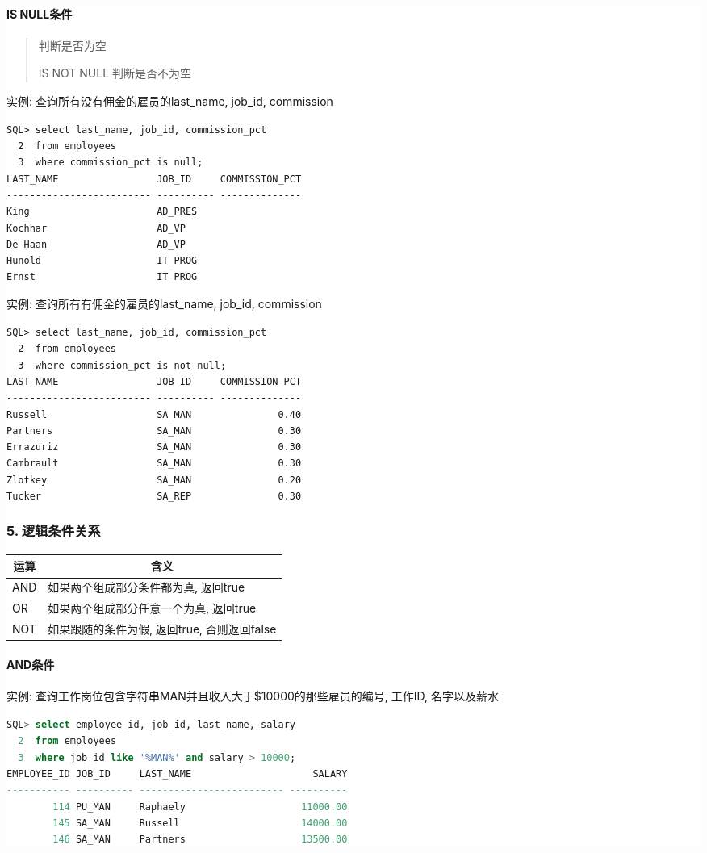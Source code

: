 #### IS NULL条件

> 判断是否为空
>
> IS NOT NULL 判断是否不为空

实例: 查询所有没有佣金的雇员的last_name, job_id, commission

```plsql
SQL> select last_name, job_id, commission_pct
  2  from employees
  3  where commission_pct is null;
LAST_NAME                 JOB_ID     COMMISSION_PCT
------------------------- ---------- --------------
King                      AD_PRES    
Kochhar                   AD_VP      
De Haan                   AD_VP      
Hunold                    IT_PROG    
Ernst                     IT_PROG    
```

实例: 查询所有有佣金的雇员的last_name, job_id, commission

```plsql
SQL> select last_name, job_id, commission_pct
  2  from employees
  3  where commission_pct is not null;
LAST_NAME                 JOB_ID     COMMISSION_PCT
------------------------- ---------- --------------
Russell                   SA_MAN               0.40
Partners                  SA_MAN               0.30
Errazuriz                 SA_MAN               0.30
Cambrault                 SA_MAN               0.30
Zlotkey                   SA_MAN               0.20
Tucker                    SA_REP               0.30
```

###  5. 逻辑条件关系

| 运算 | 含义                                        |
| ---- | ------------------------------------------- |
| AND  | 如果两个组成部分条件都为真, 返回true        |
| OR   | 如果两个组成部分任意一个为真, 返回true      |
| NOT  | 如果跟随的条件为假, 返回true, 否则返回false |

#### AND条件

实例: 查询工作岗位包含字符串MAN并且收入大于$10000的那些雇员的编号, 工作ID, 名字以及薪水

```sql
SQL> select employee_id, job_id, last_name, salary
  2  from employees
  3  where job_id like '%MAN%' and salary > 10000;
EMPLOYEE_ID JOB_ID     LAST_NAME                     SALARY
----------- ---------- ------------------------- ----------
        114 PU_MAN     Raphaely                    11000.00
        145 SA_MAN     Russell                     14000.00
        146 SA_MAN     Partners                    13500.00
```
